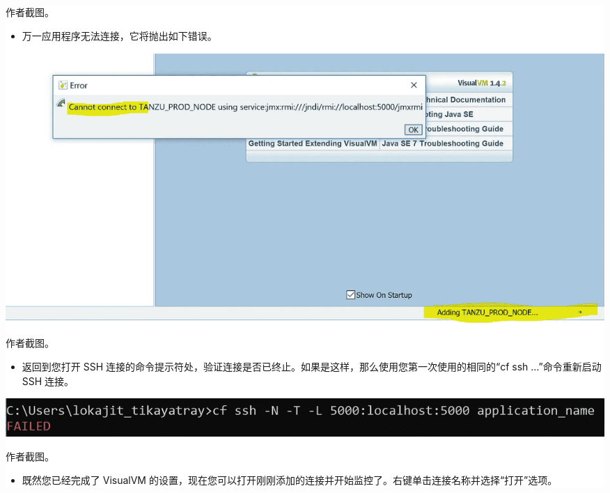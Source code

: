 作者截图。

*   万一应用程序无法连接，它将抛出如下错误。

![](img/a8bf0061711e3817f3c3320231ab796c.png)

作者截图。

*   返回到您打开 SSH 连接的命令提示符处，验证连接是否已终止。如果是这样，那么使用您第一次使用的相同的“cf ssh …”命令重新启动 SSH 连接。

![](img/77cd8afb4c7317eff62e93ae9ce644a2.png)

作者截图。

*   既然您已经完成了 VisualVM 的设置，现在您可以打开刚刚添加的连接并开始监控了。右键单击连接名称并选择“打开”选项。
